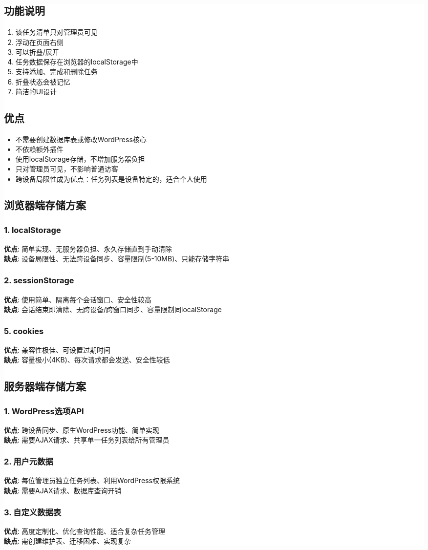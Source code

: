 ## 功能说明

1. 该任务清单只对管理员可见
2. 浮动在页面右侧
3. 可以折叠/展开
4. 任务数据保存在浏览器的localStorage中
5. 支持添加、完成和删除任务
6. 折叠状态会被记忆
7. 简洁的UI设计

## 优点

- 不需要创建数据库表或修改WordPress核心
- 不依赖额外插件
- 使用localStorage存储，不增加服务器负担
- 只对管理员可见，不影响普通访客
- 跨设备局限性成为优点：任务列表是设备特定的，适合个人使用

## 浏览器端存储方案

### 1. localStorage

**优点**: 简单实现、无服务器负担、永久存储直到手动清除\
**缺点**: 设备局限性、无法跨设备同步、容量限制(5-10MB)、只能存储字符串

### 2. sessionStorage

**优点**: 使用简单、隔离每个会话窗口、安全性较高\
**缺点**: 会话结束即清除、无跨设备/跨窗口同步、容量限制同localStorage

### 5. cookies

**优点**: 兼容性极佳、可设置过期时间\
**缺点**: 容量极小(4KB)、每次请求都会发送、安全性较低

## 服务器端存储方案

### 1. WordPress选项API

**优点**: 跨设备同步、原生WordPress功能、简单实现\
**缺点**: 需要AJAX请求、共享单一任务列表给所有管理员

### 2. 用户元数据

**优点**: 每位管理员独立任务列表、利用WordPress权限系统\
**缺点**: 需要AJAX请求、数据库查询开销

### 3. 自定义数据表

**优点**: 高度定制化、优化查询性能、适合复杂任务管理\
**缺点**: 需创建维护表、迁移困难、实现复杂

